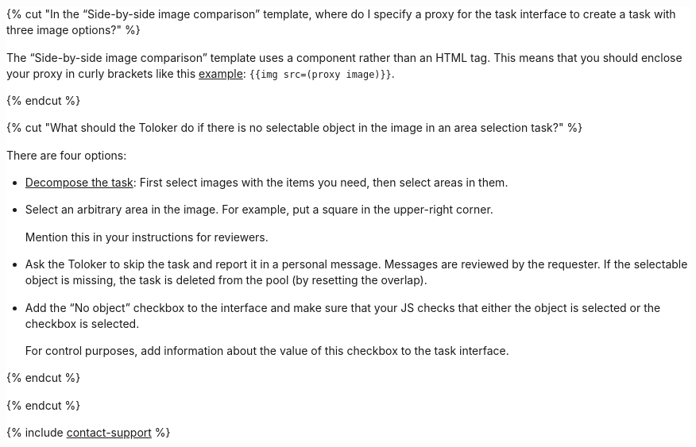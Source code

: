 {% cut "In the “Side-by-side image comparison” template, where do I specify a proxy for the task interface to create a task with three image options?" %}

The “Side-by-side image comparison” template uses a component rather than an HTML tag. This means that you should enclose your proxy in curly brackets like this [example](t-components/img.md): `{{img src=(proxy image)}}`.

{% endcut %}

{% cut "What should the Toloker do if there is no selectable object in the image in an area selection task?" %}

There are four options:

- [ Decompose the task](solution-architecture.md): First select images with the items you need, then select areas in them.

- Select an arbitrary area in the image. For example, put a square in the upper-right corner.

    Mention this in your instructions for reviewers.

- Ask the Toloker to skip the task and report it in a personal message. Messages are reviewed by the requester. If the selectable object is missing, the task is deleted from the pool (by resetting the overlap).

- Add the “No object” checkbox to the interface and make sure that your JS checks that either the object is selected or the checkbox is selected.

    For control purposes, add information about the value of this checkbox to the task interface.

{% endcut %}

{% endcut %}

{% include [contact-support](../_includes/contact-support.md) %}